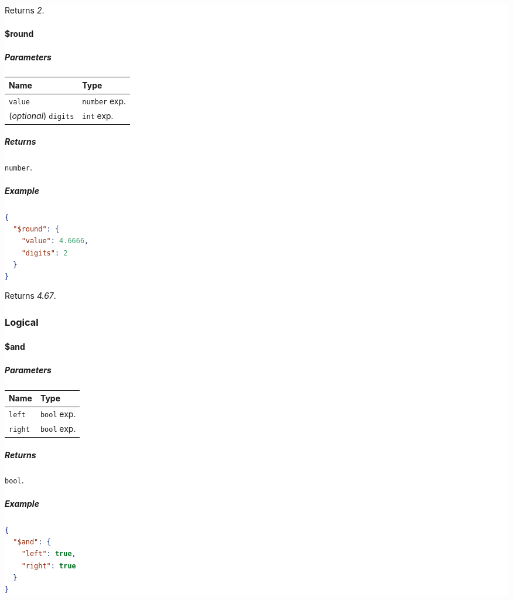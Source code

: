 Returns _2_.


#### $round

##### Parameters

| Name                 | Type          | 
|:---                  |:---           |
| `value`              | `number` exp. |
| (_optional_) `digits` | `int` exp.    |

##### Returns

`number`.

##### Example

```json
{
  "$round": {
    "value": 4.6666,
    "digits": 2
  }
}
```

Returns _4.67_.



### Logical

#### $and

##### Parameters

| Name    | Type        | 
|:---     |:---         |
| `left`  | `bool` exp. |
| `right` | `bool` exp. |

##### Returns

`bool`.

##### Example

```json
{
  "$and": {
    "left": true,
    "right": true
  }
}
```
